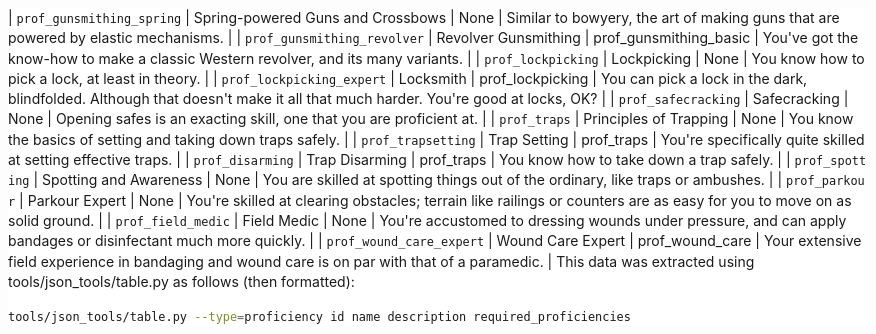 | `prof_gunsmithing_spring`     | Spring-powered Guns and Crossbows | None                                        | Similar to bowyery, the art of making guns that are powered by elastic mechanisms.                                                                                                                                                                                        |
| `prof_gunsmithing_revolver`   | Revolver Gunsmithing              | prof_gunsmithing_basic                      | You've got the know-how to make a classic Western revolver, and its many variants.                                                                                                                                                                                        |
| `prof_lockpicking`            | Lockpicking                       | None                                        | You know how to pick a lock, at least in theory.                                                                                                                                                                                                                          |
| `prof_lockpicking_expert`     | Locksmith                         | prof_lockpicking                            | You can pick a lock in the dark, blindfolded.  Although that doesn't make it all that much harder.  You're good at locks, OK?                                                                                                                                             |
| `prof_safecracking`           | Safecracking                      | None                                        | Opening safes is an exacting skill, one that you are proficient at.                                                                                                                                                                                                       |
| `prof_traps`                  | Principles of Trapping            | None                                        | You know the basics of setting and taking down traps safely.                                                                                                                                                                                                              |
| `prof_trapsetting`            | Trap Setting                      | prof_traps                                  | You're specifically quite skilled at setting effective traps.                                                                                                                                                                                                             |
| `prof_disarming`              | Trap Disarming                    | prof_traps                                  | You know how to take down a trap safely.                                                                                                                                                                                                                                  |
| `prof_spotting`               | Spotting and Awareness            | None                                        | You are skilled at spotting things out of the ordinary, like traps or ambushes.                                                                                                                                                                                           |
| `prof_parkour`                | Parkour Expert                    | None                                        | You're skilled at clearing obstacles; terrain like railings or counters are as easy for you to move on as solid ground.                                                                                                                                                   |
| `prof_field_medic`             | Field Medic                        | None                                        | You're accustomed to dressing wounds under pressure, and can apply
bandages or disinfectant much more quickly.                                                                                                                                                                                       |
| `prof_wound_care_expert`      | Wound Care Expert                 | prof_wound_care                             | Your extensive field experience in bandaging and wound care is on par with that of a paramedic.                                                                                                                                                                           |
This data was extracted using tools/json_tools/table.py as follows (then formatted):

```bash
tools/json_tools/table.py --type=proficiency id name description required_proficiencies
```
